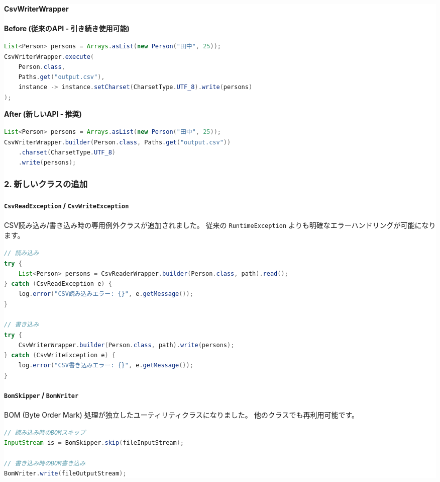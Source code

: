 #### CsvWriterWrapper

**Before (従来のAPI - 引き続き使用可能)**
```java
List<Person> persons = Arrays.asList(new Person("田中", 25));
CsvWriterWrapper.execute(
    Person.class,
    Paths.get("output.csv"),
    instance -> instance.setCharset(CharsetType.UTF_8).write(persons)
);
```

**After (新しいAPI - 推奨)**
```java
List<Person> persons = Arrays.asList(new Person("田中", 25));
CsvWriterWrapper.builder(Person.class, Paths.get("output.csv"))
    .charset(CharsetType.UTF_8)
    .write(persons);
```

### 2. 新しいクラスの追加

#### `CsvReadException` / `CsvWriteException`
CSV読み込み/書き込み時の専用例外クラスが追加されました。
従来の `RuntimeException` よりも明確なエラーハンドリングが可能になります。

```java
// 読み込み
try {
    List<Person> persons = CsvReaderWrapper.builder(Person.class, path).read();
} catch (CsvReadException e) {
    log.error("CSV読み込みエラー: {}", e.getMessage());
}

// 書き込み
try {
    CsvWriterWrapper.builder(Person.class, path).write(persons);
} catch (CsvWriteException e) {
    log.error("CSV書き込みエラー: {}", e.getMessage());
}
```

#### `BomSkipper` / `BomWriter`
BOM (Byte Order Mark) 処理が独立したユーティリティクラスになりました。
他のクラスでも再利用可能です。

```java
// 読み込み時のBOMスキップ
InputStream is = BomSkipper.skip(fileInputStream);

// 書き込み時のBOM書き込み
BomWriter.write(fileOutputStream);
```
